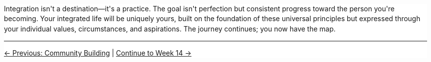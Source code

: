 Integration isn't a destination—it's a practice. The goal isn't perfection but consistent progress toward the person you're becoming. Your integrated life will be uniquely yours, built on the foundation of these universal principles but expressed through your individual values, circumstances, and aspirations. The journey continues; you now have the map.

---

[← Previous: Community Building](/journey/week-13/07-community-building/) | [Continue to Week 14 →](/journey/week-14/)